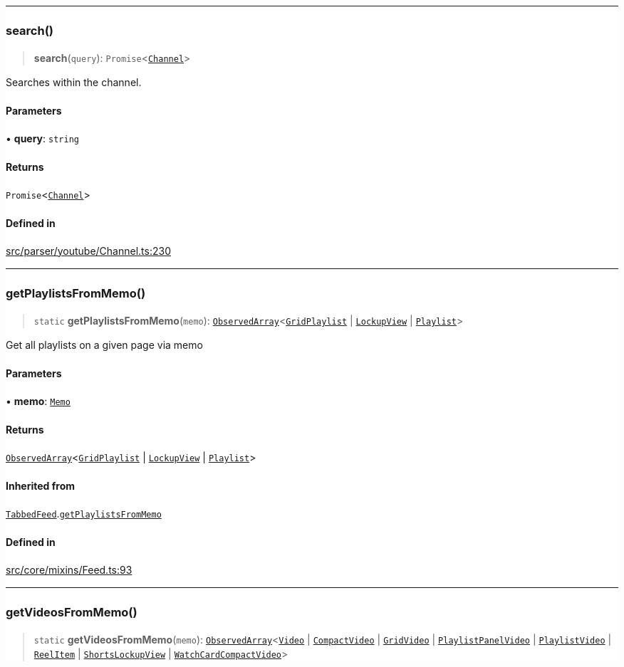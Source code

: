 ***

### search()

> **search**(`query`): `Promise`\<[`Channel`](Channel.md)\>

Searches within the channel.

#### Parameters

• **query**: `string`

#### Returns

`Promise`\<[`Channel`](Channel.md)\>

#### Defined in

[src/parser/youtube/Channel.ts:230](https://github.com/LuanRT/YouTube.js/blob/eb21af33db708f0355f4fb15881f5d4fabc7b06c/src/parser/youtube/Channel.ts#L230)

***

### getPlaylistsFromMemo()

> `static` **getPlaylistsFromMemo**(`memo`): [`ObservedArray`](../../Helpers/type-aliases/ObservedArray.md)\<[`GridPlaylist`](../../YTNodes/classes/GridPlaylist.md) \| [`LockupView`](../../YTNodes/classes/LockupView.md) \| [`Playlist`](../../YTNodes/classes/Playlist.md)\>

Get all playlists on a given page via memo

#### Parameters

• **memo**: [`Memo`](../../Helpers/classes/Memo.md)

#### Returns

[`ObservedArray`](../../Helpers/type-aliases/ObservedArray.md)\<[`GridPlaylist`](../../YTNodes/classes/GridPlaylist.md) \| [`LockupView`](../../YTNodes/classes/LockupView.md) \| [`Playlist`](../../YTNodes/classes/Playlist.md)\>

#### Inherited from

[`TabbedFeed`](../../Mixins/classes/TabbedFeed.md).[`getPlaylistsFromMemo`](../../Mixins/classes/TabbedFeed.md#getplaylistsfrommemo)

#### Defined in

[src/core/mixins/Feed.ts:93](https://github.com/LuanRT/YouTube.js/blob/eb21af33db708f0355f4fb15881f5d4fabc7b06c/src/core/mixins/Feed.ts#L93)

***

### getVideosFromMemo()

> `static` **getVideosFromMemo**(`memo`): [`ObservedArray`](../../Helpers/type-aliases/ObservedArray.md)\<[`Video`](../../YTNodes/classes/Video.md) \| [`CompactVideo`](../../YTNodes/classes/CompactVideo.md) \| [`GridVideo`](../../YTNodes/classes/GridVideo.md) \| [`PlaylistPanelVideo`](../../YTNodes/classes/PlaylistPanelVideo.md) \| [`PlaylistVideo`](../../YTNodes/classes/PlaylistVideo.md) \| [`ReelItem`](../../YTNodes/classes/ReelItem.md) \| [`ShortsLockupView`](../../YTNodes/classes/ShortsLockupView.md) \| [`WatchCardCompactVideo`](../../YTNodes/classes/WatchCardCompactVideo.md)\>
